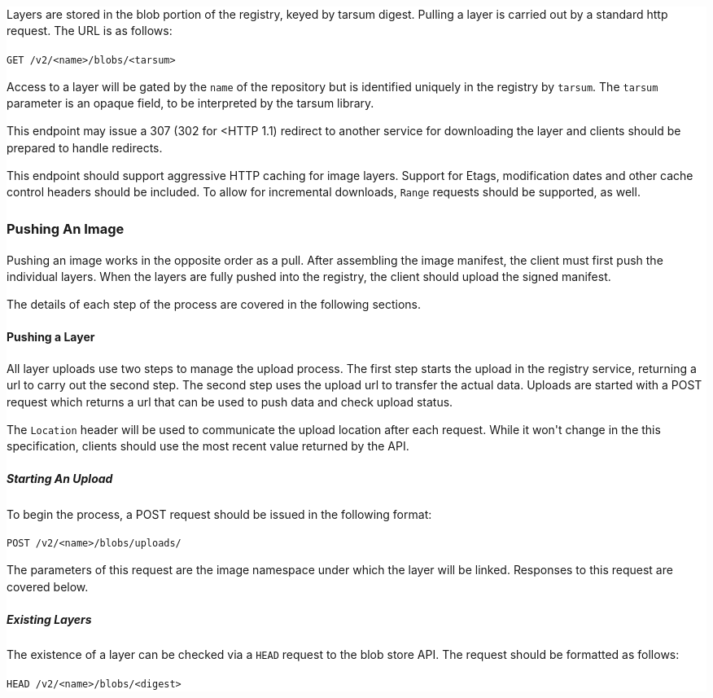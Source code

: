 Layers are stored in the blob portion of the registry, keyed by tarsum digest.
Pulling a layer is carried out by a standard http request. The URL is as
follows:

    GET /v2/<name>/blobs/<tarsum>

Access to a layer will be gated by the `name` of the repository but is
identified uniquely in the registry by `tarsum`. The `tarsum` parameter is an
opaque field, to be interpreted by the tarsum library.

This endpoint may issue a 307 (302 for <HTTP 1.1) redirect to another service
for downloading the layer and clients should be prepared to handle redirects.

This endpoint should support aggressive HTTP caching for image layers. Support
for Etags, modification dates and other cache control headers should be
included. To allow for incremental downloads, `Range` requests should be
supported, as well.

### Pushing An Image

Pushing an image works in the opposite order as a pull. After assembling the
image manifest, the client must first push the individual layers. When the
layers are fully pushed into the registry, the client should upload the signed
manifest.

The details of each step of the process are covered in the following sections.

#### Pushing a Layer

All layer uploads use two steps to manage the upload process. The first step
starts the upload in the registry service, returning a url to carry out the
second step. The second step uses the upload url to transfer the actual data.
Uploads are started with a POST request which returns a url that can be used
to push data and check upload status.

The `Location` header will be used to communicate the upload location after
each request. While it won't change in the this specification, clients should
use the most recent value returned by the API.

##### Starting An Upload

To begin the process, a POST request should be issued in the following format:

```
POST /v2/<name>/blobs/uploads/
```

The parameters of this request are the image namespace under which the layer
will be linked. Responses to this request are covered below.

##### Existing Layers

The existence of a layer can be checked via a `HEAD` request to the blob store
API. The request should be formatted as follows:

```
HEAD /v2/<name>/blobs/<digest>
```
